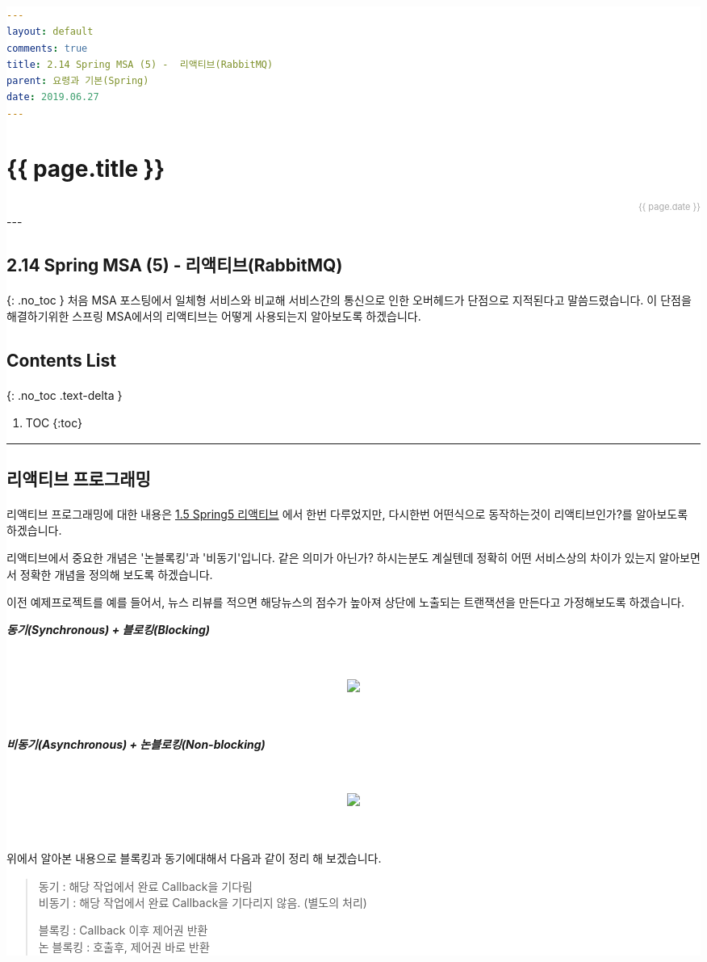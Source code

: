 ```yaml
---
layout: default
comments: true
title: 2.14 Spring MSA (5) -  리액티브(RabbitMQ)
parent: 요령과 기본(Spring)
date: 2019.06.27
---
```


<h1>{{ page.title }}</h1>  
<div style="text-align:right; font-size:11px; color:#aaa">{{ page.date }} </div>
---

## 2.14 Spring MSA (5) -  리액티브(RabbitMQ)
{: .no_toc }
처음 MSA 포스팅에서 일체형 서비스와 비교해 서비스간의 통신으로 인한 오버헤드가 단점으로 지적된다고 말씀드렸습니다. 이 단점을 해결하기위한 스프링 MSA에서의 리액티브는 어떻게 사용되는지 알아보도록 하겠습니다.

## Contents List
{: .no_toc .text-delta }

1. TOC
{:toc}

---
## 리액티브 프로그래밍  

리액티브 프로그래밍에 대한 내용은 [1.5 Spring5 리액티브](https://taes-k.github.io/docs/trick_basic/1_5_about_spring_reactive/) 에서 한번 다루었지만, 다시한번 어떤식으로 동작하는것이 리액티브인가?를 알아보도록 하겠습니다.   

리액티브에서 중요한 개념은 '논블록킹'과 '비동기'입니다. 같은 의미가 아닌가? 하시는분도 계실텐데 정확히 어떤 서비스상의 차이가 있는지 알아보면서 정확한 개념을 정의해 보도록 하겠습니다.  
  
이전 예제프로젝트를 예를 들어서, 뉴스 리뷰를 적으면 해당뉴스의 점수가 높아져 상단에 노출되는 트랜잭션을 만든다고 가정해보도록 하겠습니다.  
  
***동기(Synchronous) + 블로킹(Blocking)***  
  
<div style="text-align:center; margin:50px 0;">
<img src="https://taes-k.github.io/assets/images/trick_basic/spring_msa_5/syncronous_blocking.png" style="height:400px;">
</div>   


***비동기(Asynchronous) + 논블로킹(Non-blocking)***  
  
  <div style="text-align:center; margin:50px 0;">
  <img src="https://taes-k.github.io/assets/images/trick_basic/spring_msa_5/asyncronous_nonblocking.png" style="height:400px;">
  </div>   
   
   
위에서 알아본 내용으로 블록킹과 동기에대해서 다음과 같이 정리 해 보겠습니다.  

> 동기 : 해당 작업에서 완료 Callback을 기다림  
> 비동기 : 해당 작업에서 완료 Callback을 기다리지 않음. (별도의 처리)    
>    
> 블록킹 : Callback 이후 제어권 반환  
> 논 블록킹 : 호출후, 제어권 바로 반환  
  